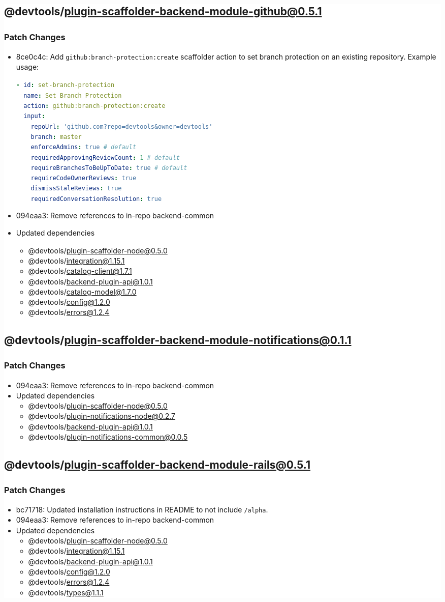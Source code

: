 ## @devtools/plugin-scaffolder-backend-module-github@0.5.1

### Patch Changes

- 8ce0c4c: Add `github:branch-protection:create` scaffolder action to set branch protection on an existing repository. Example usage:

  ```yaml
  - id: set-branch-protection
    name: Set Branch Protection
    action: github:branch-protection:create
    input:
      repoUrl: 'github.com?repo=devtools&owner=devtools'
      branch: master
      enforceAdmins: true # default
      requiredApprovingReviewCount: 1 # default
      requireBranchesToBeUpToDate: true # default
      requireCodeOwnerReviews: true
      dismissStaleReviews: true
      requiredConversationResolution: true
  ```

- 094eaa3: Remove references to in-repo backend-common

- Updated dependencies
  - @devtools/plugin-scaffolder-node@0.5.0
  - @devtools/integration@1.15.1
  - @devtools/catalog-client@1.7.1
  - @devtools/backend-plugin-api@1.0.1
  - @devtools/catalog-model@1.7.0
  - @devtools/config@1.2.0
  - @devtools/errors@1.2.4

## @devtools/plugin-scaffolder-backend-module-notifications@0.1.1

### Patch Changes

- 094eaa3: Remove references to in-repo backend-common
- Updated dependencies
  - @devtools/plugin-scaffolder-node@0.5.0
  - @devtools/plugin-notifications-node@0.2.7
  - @devtools/backend-plugin-api@1.0.1
  - @devtools/plugin-notifications-common@0.0.5

## @devtools/plugin-scaffolder-backend-module-rails@0.5.1

### Patch Changes

- bc71718: Updated installation instructions in README to not include `/alpha`.
- 094eaa3: Remove references to in-repo backend-common
- Updated dependencies
  - @devtools/plugin-scaffolder-node@0.5.0
  - @devtools/integration@1.15.1
  - @devtools/backend-plugin-api@1.0.1
  - @devtools/config@1.2.0
  - @devtools/errors@1.2.4
  - @devtools/types@1.1.1
